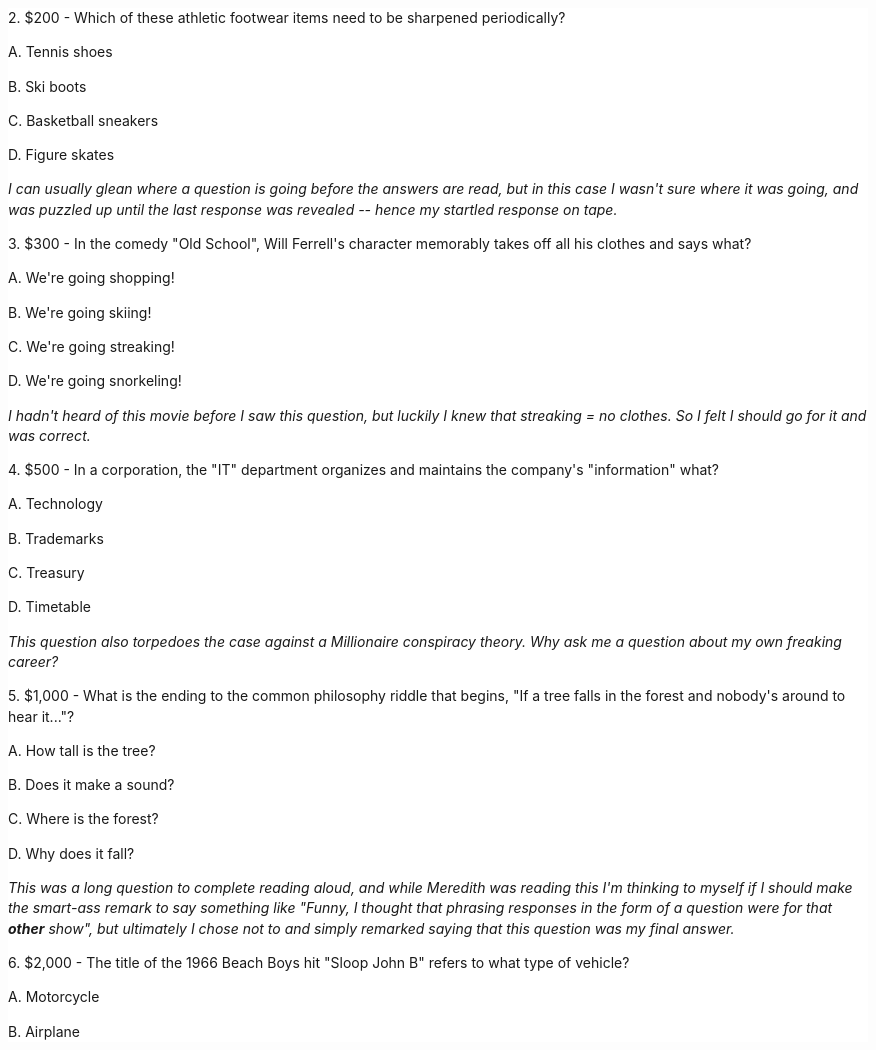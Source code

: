 2\. $200 - Which of these athletic footwear items need to be sharpened periodically?
  
A. Tennis shoes  

B. Ski boots  

C. Basketball sneakers  

D. Figure skates  
  
_I can usually glean where a question is going before the answers are read, but in this case I wasn't sure where it was going, and was puzzled up until the last response was revealed -- hence my startled response on tape._  
  
3\. $300 - In the comedy "Old School", Will Ferrell's character memorably takes off all his clothes and says what?  

A. We're going shopping!  

B. We're going skiing!  

C. We're going streaking!  

D. We're going snorkeling!  
  
_I hadn't heard of this movie before I saw this question, but luckily I knew that streaking = no clothes. So I felt I should go for it and was correct._  
  
4\. $500 - In a corporation, the "IT" department organizes and maintains the company's "information" what?  

A. Technology  

B. Trademarks  

C. Treasury  

D. Timetable  
  
_This question also torpedoes the case against a Millionaire conspiracy theory. Why ask me a question about my own freaking career?_  
  
5\. $1,000 - What is the ending to the common philosophy riddle that begins, "If a tree falls in the forest and nobody's around to hear it..."?  

A. How tall is the tree?  

B. Does it make a sound?  

C. Where is the forest?  

D. Why does it fall?  
  
_This was a long question to complete reading aloud, and while Meredith was reading this I'm thinking to myself if I should make the smart-ass remark to say something like "Funny, I thought that phrasing responses in the form of a question were for that **other** show", but ultimately I chose not to and simply remarked saying that this question was my final answer._  
  
6\. $2,000 - The title of the 1966 Beach Boys hit "Sloop John B" refers to what type of vehicle?  

A. Motorcycle  

B. Airplane  
